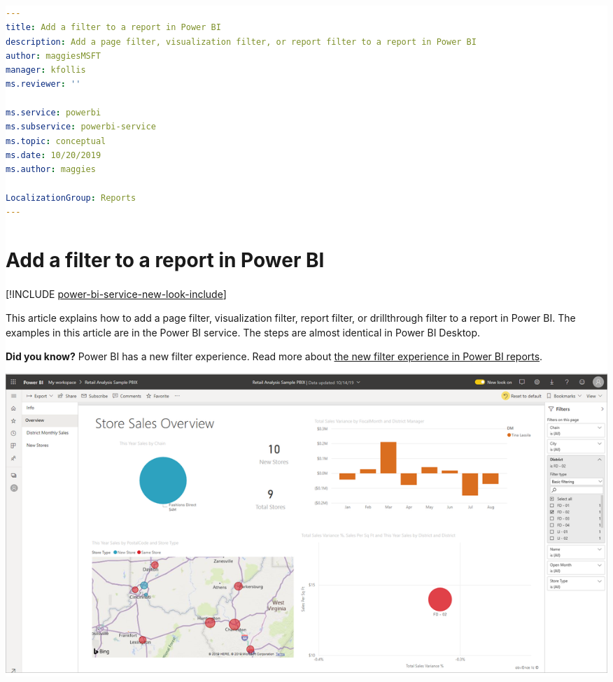 ```yaml
---
title: Add a filter to a report in Power BI
description: Add a page filter, visualization filter, or report filter to a report in Power BI
author: maggiesMSFT
manager: kfollis
ms.reviewer: ''

ms.service: powerbi
ms.subservice: powerbi-service
ms.topic: conceptual
ms.date: 10/20/2019
ms.author: maggies

LocalizationGroup: Reports
---
```

# Add a filter to a report in Power BI

[!INCLUDE [power-bi-service-new-look-include](includes/power-bi-service-new-look-include.md)]

This article explains how to add a page filter, visualization filter, report filter, or drillthrough filter to a report in Power BI. The examples in this article are in the Power BI service. The steps are almost identical in Power BI Desktop.

**Did you know?** Power BI has a new filter experience. Read more about [the new filter experience in Power BI reports](power-bi-report-filter.md).

![New filter experience](media/power-bi-report-add-filter/power-bi-filter-reading.png)

